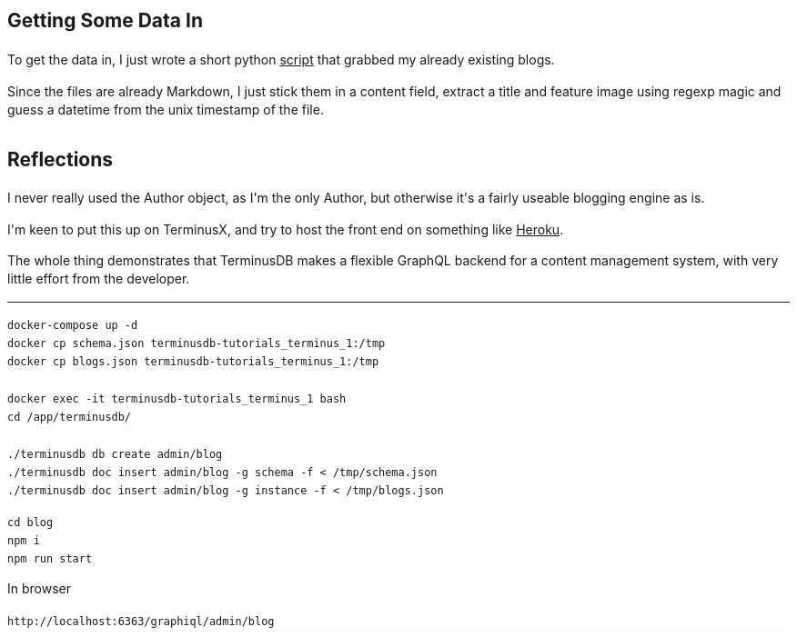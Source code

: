 ## Getting Some Data In

To get the data in, I just wrote a short python
[script](../assets/create_from_files.py) that grabbed my already
existing blogs.

Since the files are already Markdown, I just stick them in a content
field, extract a title and feature image using regexp magic and guess
a datetime from the unix timestamp of the file.

## Reflections

I never really used the Author object, as I'm the only Author, but
otherwise it's a fairly useable blogging engine as is.

I'm keen to put this up on TerminusX, and try to host the front end on
something like [Heroku](https://www.heroku.com/).

The whole thing demonstrates that TerminusDB makes a flexible GraphQL
backend for a content management system, with very little effort from
the developer.

---

```
docker-compose up -d
docker cp schema.json terminusdb-tutorials_terminus_1:/tmp
docker cp blogs.json terminusdb-tutorials_terminus_1:/tmp

docker exec -it terminusdb-tutorials_terminus_1 bash
cd /app/terminusdb/

./terminusdb db create admin/blog
./terminusdb doc insert admin/blog -g schema -f < /tmp/schema.json
./terminusdb doc insert admin/blog -g instance -f < /tmp/blogs.json
```

```
cd blog
npm i
npm run start
```

In browser
```
http://localhost:6363/graphiql/admin/blog
```
